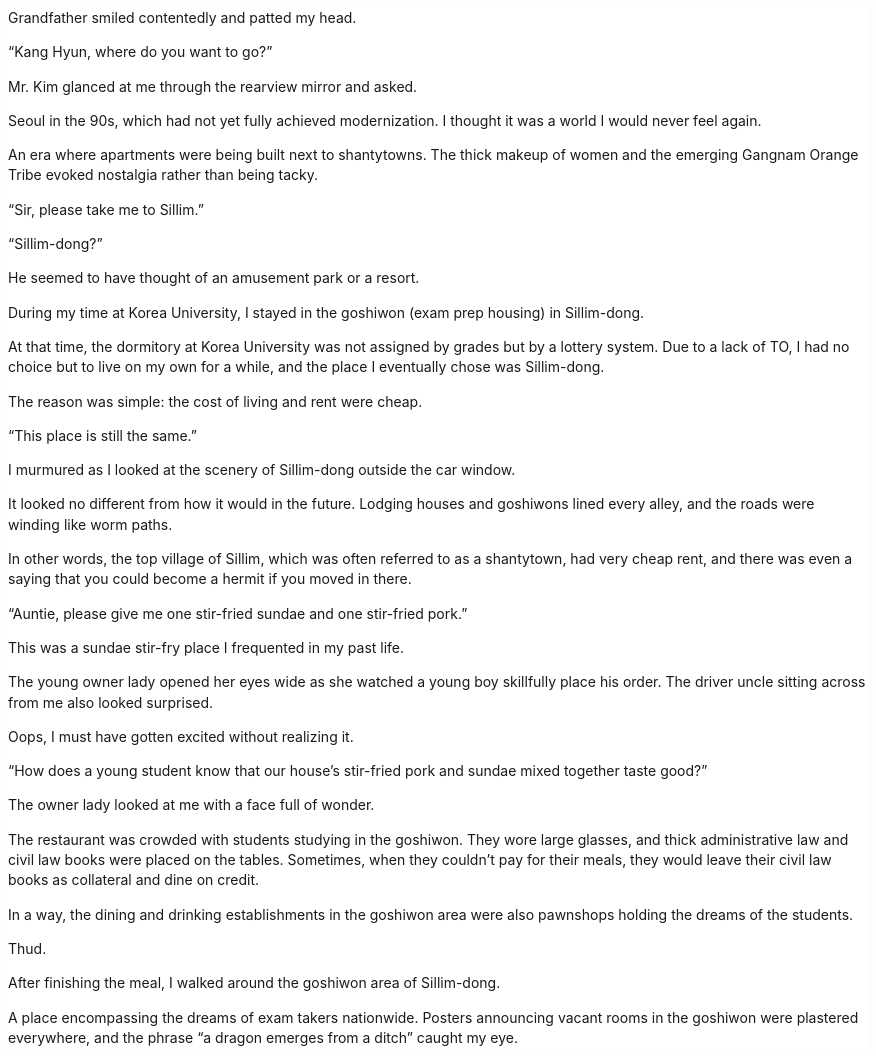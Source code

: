 Grandfather smiled contentedly and patted my head.

“Kang Hyun, where do you want to go?”

Mr. Kim glanced at me through the rearview mirror and asked.

Seoul in the 90s, which had not yet fully achieved modernization. I thought it was a world I would never feel again.

An era where apartments were being built next to shantytowns. The thick makeup of women and the emerging Gangnam Orange Tribe evoked nostalgia rather than being tacky.

“Sir, please take me to Sillim.”

“Sillim-dong?”

He seemed to have thought of an amusement park or a resort.

During my time at Korea University, I stayed in the goshiwon (exam prep housing) in Sillim-dong.

At that time, the dormitory at Korea University was not assigned by grades but by a lottery system. Due to a lack of TO, I had no choice but to live on my own for a while, and the place I eventually chose was Sillim-dong.

The reason was simple: the cost of living and rent were cheap.

“This place is still the same.”

I murmured as I looked at the scenery of Sillim-dong outside the car window.

It looked no different from how it would in the future. Lodging houses and goshiwons lined every alley, and the roads were winding like worm paths.

In other words, the top village of Sillim, which was often referred to as a shantytown, had very cheap rent, and there was even a saying that you could become a hermit if you moved in there.

“Auntie, please give me one stir-fried sundae and one stir-fried pork.”

This was a sundae stir-fry place I frequented in my past life.

The young owner lady opened her eyes wide as she watched a young boy skillfully place his order. The driver uncle sitting across from me also looked surprised.

Oops, I must have gotten excited without realizing it.

“How does a young student know that our house’s stir-fried pork and sundae mixed together taste good?”

The owner lady looked at me with a face full of wonder.

The restaurant was crowded with students studying in the goshiwon. They wore large glasses, and thick administrative law and civil law books were placed on the tables. Sometimes, when they couldn’t pay for their meals, they would leave their civil law books as collateral and dine on credit.

In a way, the dining and drinking establishments in the goshiwon area were also pawnshops holding the dreams of the students.

Thud.

After finishing the meal, I walked around the goshiwon area of Sillim-dong.

A place encompassing the dreams of exam takers nationwide. Posters announcing vacant rooms in the goshiwon were plastered everywhere, and the phrase “a dragon emerges from a ditch” caught my eye.

